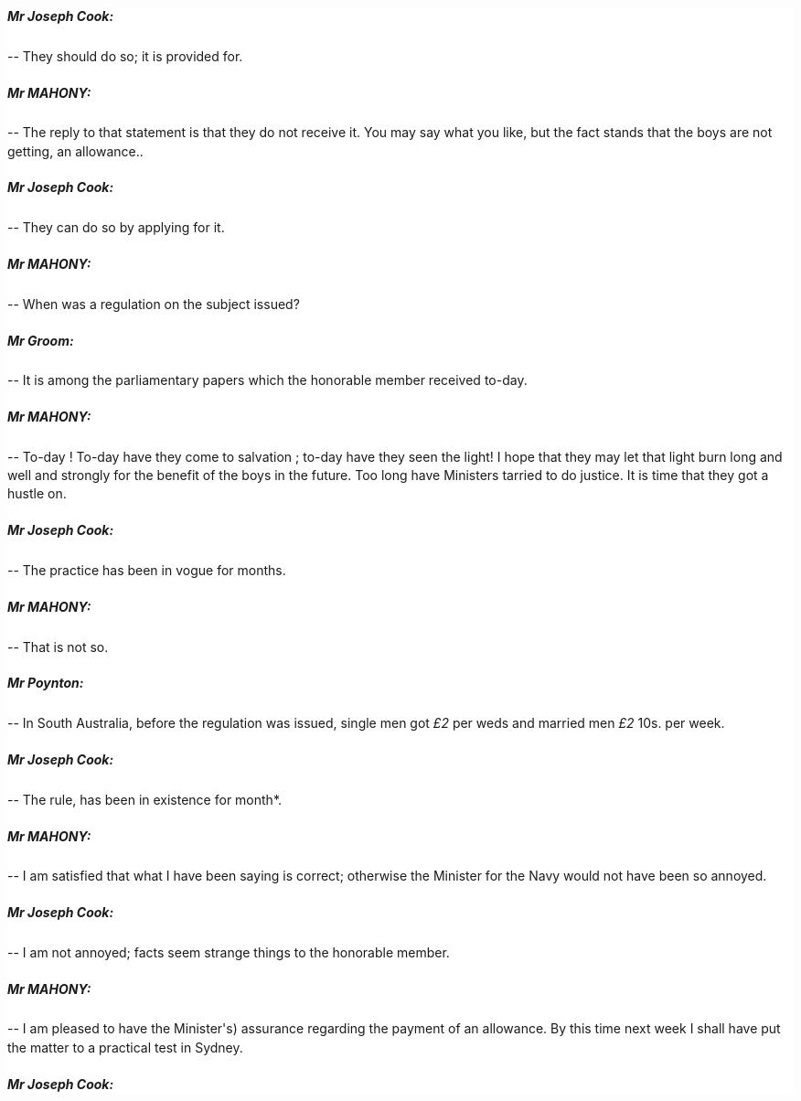 ##### Mr Joseph Cook:

-- They should do so; it is provided for. 

##### Mr MAHONY:

-- The reply to that statement is that they do not receive it. You may say what you like, but the fact stands that the boys are not getting, an allowance.. 

##### Mr Joseph Cook:

-- They can do so by applying for it. 

##### Mr MAHONY:

-- When was a regulation on the subject issued? 

##### Mr Groom:

-- It is among the parliamentary papers which the honorable member received to-day. 

##### Mr MAHONY:

-- To-day ! To-day have they come to salvation ; to-day have they seen the light! I hope that they may let that light burn long and well and strongly for the benefit of the boys in the future. Too long have Ministers tarried to do justice. It is time that they got a hustle on. 

##### Mr Joseph Cook:

-- The practice has been in vogue for months. 

##### Mr MAHONY:

-- That is not so. 

##### Mr Poynton:

-- In South Australia, before the regulation was issued, single men got  *£2*  per weds and married men  *£2*  10s. per week. 

##### Mr Joseph Cook:

-- The rule, has been in existence for month*. 

##### Mr MAHONY:

-- I am satisfied that what I have been saying is correct; otherwise the Minister for the Navy would not have been so annoyed. 

##### Mr Joseph Cook:

-- I am not annoyed; facts seem strange things to the honorable member. 

##### Mr MAHONY:

-- I am pleased to have the Minister's) assurance regarding the payment of an allowance. By this time next week I shall have put the matter to a practical test in Sydney. 

##### Mr Joseph Cook:
